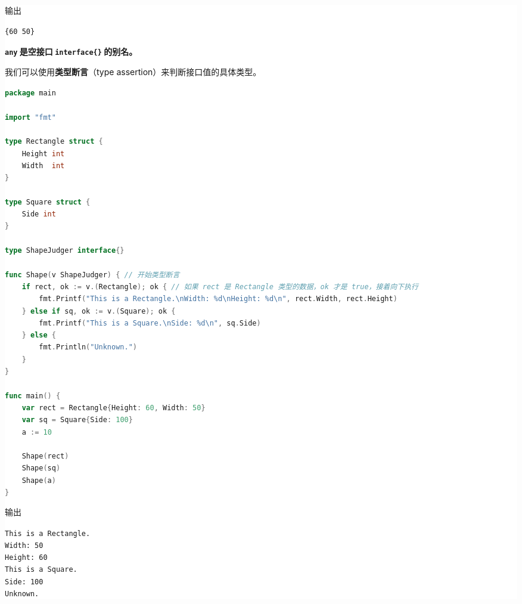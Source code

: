 输出

```text
{60 50}
```

**`any` 是空接口 `interface{}` 的别名。**

我们可以使用**类型断言**（type assertion）来判断接口值的具体类型。

```go
package main

import "fmt"

type Rectangle struct {
    Height int
    Width  int
}

type Square struct {
    Side int
}

type ShapeJudger interface{}

func Shape(v ShapeJudger) { // 开始类型断言
    if rect, ok := v.(Rectangle); ok { // 如果 rect 是 Rectangle 类型的数据，ok 才是 true，接着向下执行
        fmt.Printf("This is a Rectangle.\nWidth: %d\nHeight: %d\n", rect.Width, rect.Height)
    } else if sq, ok := v.(Square); ok {
        fmt.Printf("This is a Square.\nSide: %d\n", sq.Side)
    } else {
        fmt.Println("Unknown.")
    }
}

func main() {
    var rect = Rectangle{Height: 60, Width: 50}
    var sq = Square{Side: 100}
    a := 10

    Shape(rect)
    Shape(sq)
    Shape(a)
}
```

输出

```text
This is a Rectangle.
Width: 50
Height: 60
This is a Square.
Side: 100
Unknown.
```
